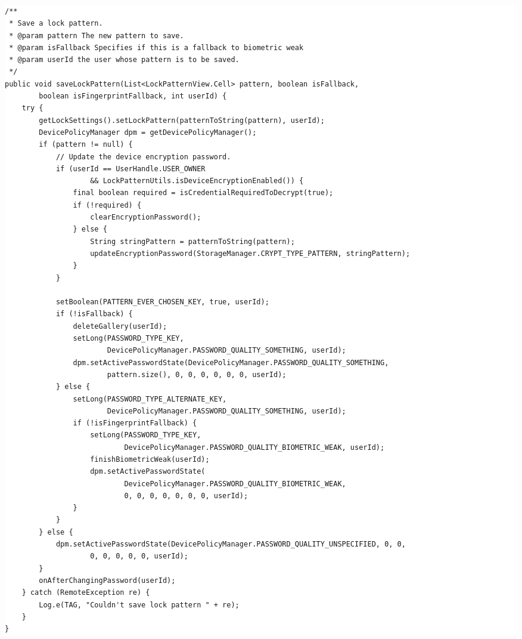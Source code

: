     /**
     * Save a lock pattern.
     * @param pattern The new pattern to save.
     * @param isFallback Specifies if this is a fallback to biometric weak
     * @param userId the user whose pattern is to be saved.
     */
    public void saveLockPattern(List<LockPatternView.Cell> pattern, boolean isFallback,
            boolean isFingerprintFallback, int userId) {
        try {
            getLockSettings().setLockPattern(patternToString(pattern), userId);
            DevicePolicyManager dpm = getDevicePolicyManager();
            if (pattern != null) {
                // Update the device encryption password.
                if (userId == UserHandle.USER_OWNER
                        && LockPatternUtils.isDeviceEncryptionEnabled()) {
                    final boolean required = isCredentialRequiredToDecrypt(true);
                    if (!required) {
                        clearEncryptionPassword();
                    } else {
                        String stringPattern = patternToString(pattern);
                        updateEncryptionPassword(StorageManager.CRYPT_TYPE_PATTERN, stringPattern);
                    }
                }

                setBoolean(PATTERN_EVER_CHOSEN_KEY, true, userId);
                if (!isFallback) {
                    deleteGallery(userId);
                    setLong(PASSWORD_TYPE_KEY,
                            DevicePolicyManager.PASSWORD_QUALITY_SOMETHING, userId);
                    dpm.setActivePasswordState(DevicePolicyManager.PASSWORD_QUALITY_SOMETHING,
                            pattern.size(), 0, 0, 0, 0, 0, 0, userId);
                } else {
                    setLong(PASSWORD_TYPE_ALTERNATE_KEY,
                            DevicePolicyManager.PASSWORD_QUALITY_SOMETHING, userId);
                    if (!isFingerprintFallback) {
                        setLong(PASSWORD_TYPE_KEY,
                                DevicePolicyManager.PASSWORD_QUALITY_BIOMETRIC_WEAK, userId);
                        finishBiometricWeak(userId);
                        dpm.setActivePasswordState(
                                DevicePolicyManager.PASSWORD_QUALITY_BIOMETRIC_WEAK,
                                0, 0, 0, 0, 0, 0, 0, userId);
                    }
                }
            } else {
                dpm.setActivePasswordState(DevicePolicyManager.PASSWORD_QUALITY_UNSPECIFIED, 0, 0,
                        0, 0, 0, 0, 0, userId);
            }
            onAfterChangingPassword(userId);
        } catch (RemoteException re) {
            Log.e(TAG, "Couldn't save lock pattern " + re);
        }
    }
